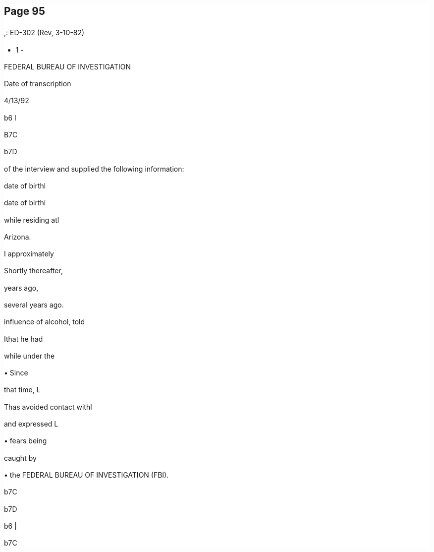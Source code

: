 
## Page 95

,: ED-302 (Rev, 3-10-82)

- 1 -

FEDERAL BUREAU OF INVESTIGATION

Date of transcription

4/13/92

b6 l

B7C

b7D

of the interview and supplied the following information:

date of birthl

date of birthi

while residing atl

Arizona.

I approximately

Shortly thereafter,

years ago,

several years ago.

influence of alcohol, told

Ithat he had

while under the

• Since

that time, L

Thas avoided contact withl

and expressed L

• fears being

caught by

• the FEDERAL BUREAU OF INVESTIGATION (FBI).

b7C

b7D

b6 |

b7C
